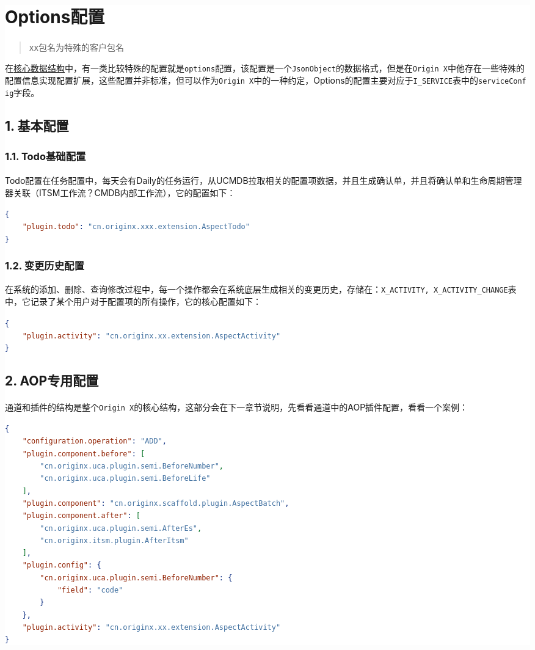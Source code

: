 # Options配置

>  xx包名为特殊的客户包名

在[核心数据结构](/origin-x-engine/1.ox-delivery-guide/ox-006-jie-kou-kai-fa.html)中，有一类比较特殊的配置就是`options`配置，该配置是一个`JsonObject`的数据格式，但是在`Origin X`中他存在一些特殊的配置信息实现配置扩展，这些配置并非标准，但可以作为`Origin X`中的一种约定，Options的配置主要对应于`I_SERVICE`表中的`serviceConfig`字段。

## 1. 基本配置

### 1.1. Todo基础配置

Todo配置在任务配置中，每天会有Daily的任务运行，从UCMDB拉取相关的配置项数据，并且生成确认单，并且将确认单和生命周期管理器关联（ITSM工作流？CMDB内部工作流），它的配置如下：

```json
{
    "plugin.todo": "cn.originx.xxx.extension.AspectTodo"
}
```

### 1.2. 变更历史配置

在系统的添加、删除、查询修改过程中，每一个操作都会在系统底层生成相关的变更历史，存储在：`X_ACTIVITY, X_ACTIVITY_CHANGE`表中，它记录了某个用户对于配置项的所有操作，它的核心配置如下：

```json
{
    "plugin.activity": "cn.originx.xx.extension.AspectActivity"
}
```

## 2. AOP专用配置

通道和插件的结构是整个`Origin X`的核心结构，这部分会在下一章节说明，先看看通道中的AOP插件配置，看看一个案例：

```json
{
    "configuration.operation": "ADD",
    "plugin.component.before": [
        "cn.originx.uca.plugin.semi.BeforeNumber",
        "cn.originx.uca.plugin.semi.BeforeLife"
    ],
    "plugin.component": "cn.originx.scaffold.plugin.AspectBatch",
    "plugin.component.after": [
        "cn.originx.uca.plugin.semi.AfterEs",
        "cn.originx.itsm.plugin.AfterItsm"
    ],
    "plugin.config": {
        "cn.originx.uca.plugin.semi.BeforeNumber": {
            "field": "code"
        }
    },
    "plugin.activity": "cn.originx.xx.extension.AspectActivity"
}
```
